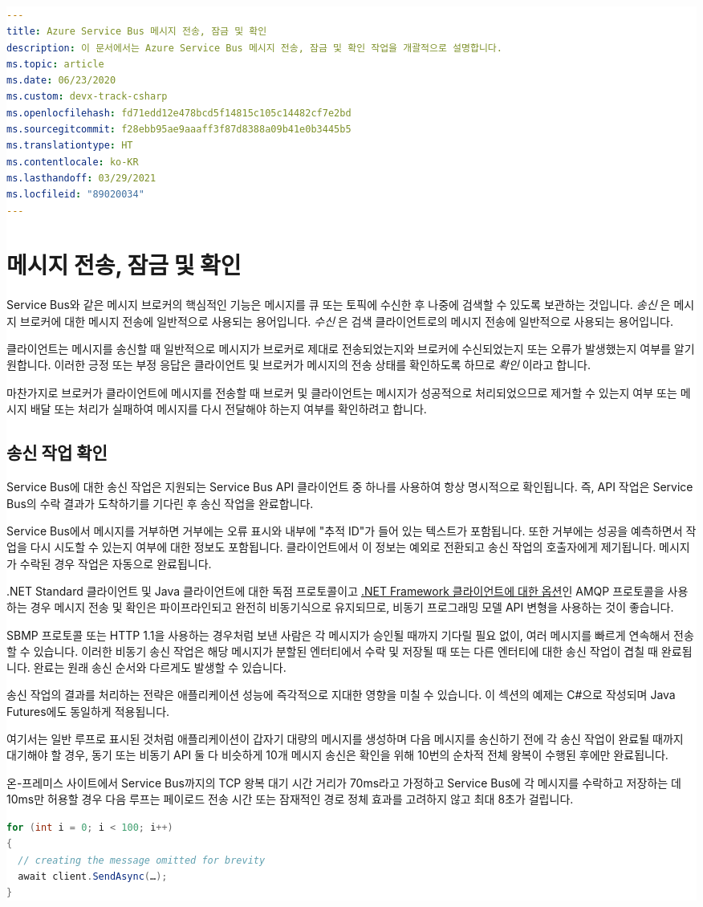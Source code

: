 ```yaml
---
title: Azure Service Bus 메시지 전송, 잠금 및 확인
description: 이 문서에서는 Azure Service Bus 메시지 전송, 잠금 및 확인 작업을 개괄적으로 설명합니다.
ms.topic: article
ms.date: 06/23/2020
ms.custom: devx-track-csharp
ms.openlocfilehash: fd71edd12e478bcd5f14815c105c14482cf7e2bd
ms.sourcegitcommit: f28ebb95ae9aaaff3f87d8388a09b41e0b3445b5
ms.translationtype: HT
ms.contentlocale: ko-KR
ms.lasthandoff: 03/29/2021
ms.locfileid: "89020034"
---
```

# <a name="message-transfers-locks-and-settlement"></a>메시지 전송, 잠금 및 확인

Service Bus와 같은 메시지 브로커의 핵심적인 기능은 메시지를 큐 또는 토픽에 수신한 후 나중에 검색할 수 있도록 보관하는 것입니다. *송신* 은 메시지 브로커에 대한 메시지 전송에 일반적으로 사용되는 용어입니다. *수신* 은 검색 클라이언트로의 메시지 전송에 일반적으로 사용되는 용어입니다.

클라이언트는 메시지를 송신할 때 일반적으로 메시지가 브로커로 제대로 전송되었는지와 브로커에 수신되었는지 또는 오류가 발생했는지 여부를 알기 원합니다. 이러한 긍정 또는 부정 응답은 클라이언트 및 브로커가 메시지의 전송 상태를 확인하도록 하므로 *확인* 이라고 합니다.

마찬가지로 브로커가 클라이언트에 메시지를 전송할 때 브로커 및 클라이언트는 메시지가 성공적으로 처리되었으므로 제거할 수 있는지 여부 또는 메시지 배달 또는 처리가 실패하여 메시지를 다시 전달해야 하는지 여부를 확인하려고 합니다.

## <a name="settling-send-operations"></a>송신 작업 확인

Service Bus에 대한 송신 작업은 지원되는 Service Bus API 클라이언트 중 하나를 사용하여 항상 명시적으로 확인됩니다. 즉, API 작업은 Service Bus의 수락 결과가 도착하기를 기다린 후 송신 작업을 완료합니다.

Service Bus에서 메시지를 거부하면 거부에는 오류 표시와 내부에 "추적 ID"가 들어 있는 텍스트가 포함됩니다. 또한 거부에는 성공을 예측하면서 작업을 다시 시도할 수 있는지 여부에 대한 정보도 포함됩니다. 클라이언트에서 이 정보는 예외로 전환되고 송신 작업의 호출자에게 제기됩니다. 메시지가 수락된 경우 작업은 자동으로 완료됩니다.

.NET Standard 클라이언트 및 Java 클라이언트에 대한 독점 프로토콜이고 [.NET Framework 클라이언트에 대한 옵션](service-bus-amqp-dotnet.md)인 AMQP 프로토콜을 사용하는 경우 메시지 전송 및 확인은 파이프라인되고 완전히 비동기식으로 유지되므로, 비동기 프로그래밍 모델 API 변형을 사용하는 것이 좋습니다.

SBMP 프로토콜 또는 HTTP 1.1을 사용하는 경우처럼 보낸 사람은 각 메시지가 승인될 때까지 기다릴 필요 없이, 여러 메시지를 빠르게 연속해서 전송할 수 있습니다. 이러한 비동기 송신 작업은 해당 메시지가 분할된 엔터티에서 수락 및 저장될 때 또는 다른 엔터티에 대한 송신 작업이 겹칠 때 완료됩니다. 완료는 원래 송신 순서와 다르게도 발생할 수 있습니다.

송신 작업의 결과를 처리하는 전략은 애플리케이션 성능에 즉각적으로 지대한 영향을 미칠 수 있습니다. 이 섹션의 예제는 C#으로 작성되며 Java Futures에도 동일하게 적용됩니다.

여기서는 일반 루프로 표시된 것처럼 애플리케이션이 갑자기 대량의 메시지를 생성하며 다음 메시지를 송신하기 전에 각 송신 작업이 완료될 때까지 대기해야 할 경우, 동기 또는 비동기 API 둘 다 비슷하게 10개 메시지 송신은 확인을 위해 10번의 순차적 전체 왕복이 수행된 후에만 완료됩니다.

온-프레미스 사이트에서 Service Bus까지의 TCP 왕복 대기 시간 거리가 70ms라고 가정하고 Service Bus에 각 메시지를 수락하고 저장하는 데 10ms만 허용할 경우 다음 루프는 페이로드 전송 시간 또는 잠재적인 경로 정체 효과를 고려하지 않고 최대 8초가 걸립니다.

```csharp
for (int i = 0; i < 100; i++)
{
  // creating the message omitted for brevity
  await client.SendAsync(…);
}
```
